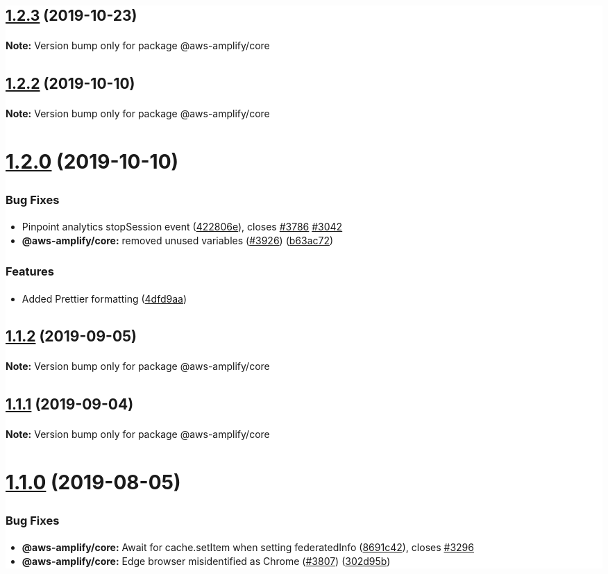 ## [1.2.3](https://github.com/aws-amplify/amplify-js/compare/@aws-amplify/core@1.2.2...@aws-amplify/core@1.2.3) (2019-10-23)

**Note:** Version bump only for package @aws-amplify/core

## [1.2.2](https://github.com/aws/aws-amplify/compare/@aws-amplify/core@1.2.0...@aws-amplify/core@1.2.2) (2019-10-10)

**Note:** Version bump only for package @aws-amplify/core

# [1.2.0](https://github.com/aws/aws-amplify/compare/@aws-amplify/core@1.1.2...@aws-amplify/core@1.2.0) (2019-10-10)

### Bug Fixes

- Pinpoint analytics stopSession event ([422806e](https://github.com/aws/aws-amplify/commit/422806e58525490b0fec28055a818024f2681769)), closes [#3786](https://github.com/aws/aws-amplify/issues/3786) [#3042](https://github.com/aws/aws-amplify/issues/3042)
- **@aws-amplify/core:** removed unused variables ([#3926](https://github.com/aws/aws-amplify/issues/3926)) ([b63ac72](https://github.com/aws/aws-amplify/commit/b63ac72ab2c3d5e9105885d3f7a4f1a346878c81))

### Features

- Added Prettier formatting ([4dfd9aa](https://github.com/aws/aws-amplify/commit/4dfd9aa9ab900307c9d17c68448a6ca4aa08fd5a))

## [1.1.2](https://github.com/aws/aws-amplify/compare/@aws-amplify/core@1.1.1...@aws-amplify/core@1.1.2) (2019-09-05)

**Note:** Version bump only for package @aws-amplify/core

## [1.1.1](https://github.com/aws/aws-amplify/compare/@aws-amplify/core@1.1.0...@aws-amplify/core@1.1.1) (2019-09-04)

**Note:** Version bump only for package @aws-amplify/core

# [1.1.0](https://github.com/aws/aws-amplify/compare/@aws-amplify/core@1.0.31...@aws-amplify/core@1.1.0) (2019-08-05)

### Bug Fixes

- **@aws-amplify/core:** Await for cache.setItem when setting federatedInfo ([8691c42](https://github.com/aws/aws-amplify/commit/8691c42)), closes [#3296](https://github.com/aws/aws-amplify/issues/3296)
- **@aws-amplify/core:** Edge browser misidentified as Chrome ([#3807](https://github.com/aws/aws-amplify/issues/3807)) ([302d95b](https://github.com/aws/aws-amplify/commit/302d95b))
